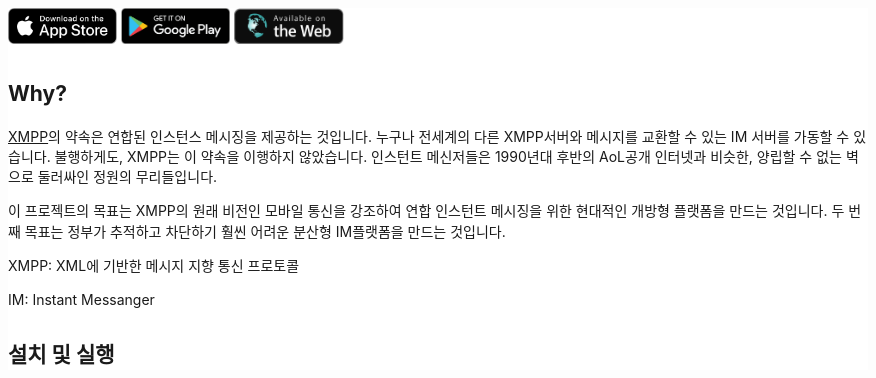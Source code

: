 <a href="https://apps.apple.com/us/app/tinode/id1483763538"><img src="docs/app-store.svg" height=36></a> <a href="https://play.google.com/store/apps/details?id=co.tinode.tindroidx"><img src="docs/play-store.svg" height=36></a> <a href="https://web.tinode.co/"><img src="docs/web-app.svg" height=36></a>

## Why?

[XMPP](http://xmpp.org/)의 약속은 연합된 인스턴스 메시징을 제공하는 것입니다. 누구나 전세계의 다른 XMPP서버와 메시지를 교환할 수 있는 IM 서버를 가동할 수 있습니다. 불행하게도, XMPP는 이 약속을 이행하지 않았습니다. 인스턴트 메신저들은 1990년대 후반의 AoL공개 인터넷과 비슷한, 양립할 수 없는 벽으로 둘러싸인 정원의 무리들입니다.

이 프로젝트의 목표는 XMPP의 원래 비전인 모바일 통신을 강조하여 연합 인스턴트 메시징을 위한 현대적인 개방형 플랫폼을 만드는 것입니다. 두 번째 목표는 정부가 추적하고 차단하기 훨씬 어려운 분산형 IM플랫폼을 만드는 것입니다.

XMPP: XML에 기반한 메시지 지향 통신 프로토콜

IM: Instant Messanger

## 설치 및 실행
